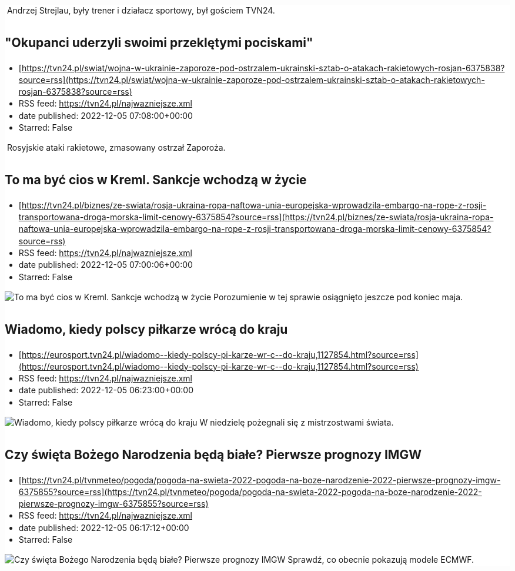 <img alt="" src="https://tvn24.pl/najnowsze/cdn-zdjecie-rr8yes-polacy-awansowali-do-18-finalu-ms-6302631/alternates/LANDSCAPE_1280" />
    Andrzej Strejlau, były trener i działacz sportowy, był gościem TVN24.

## "Okupanci uderzyli swoimi przeklętymi pociskami"
 - [https://tvn24.pl/swiat/wojna-w-ukrainie-zaporoze-pod-ostrzalem-ukrainski-sztab-o-atakach-rakietowych-rosjan-6375838?source=rss](https://tvn24.pl/swiat/wojna-w-ukrainie-zaporoze-pod-ostrzalem-ukrainski-sztab-o-atakach-rakietowych-rosjan-6375838?source=rss)
 - RSS feed: https://tvn24.pl/najwazniejsze.xml
 - date published: 2022-12-05 07:08:00+00:00
 - Starred: False

<img alt="" src="https://tvn24.pl/najnowsze/cdn-zdjecie-xijath-ukrainscy-zolnierze-na-froncie-3122022-6362519/alternates/LANDSCAPE_1280" />
    Rosyjskie ataki rakietowe, zmasowany ostrzał Zaporoża.

## To ma być cios w Kreml. Sankcje wchodzą w życie
 - [https://tvn24.pl/biznes/ze-swiata/rosja-ukraina-ropa-naftowa-unia-europejska-wprowadzila-embargo-na-rope-z-rosji-transportowana-droga-morska-limit-cenowy-6375854?source=rss](https://tvn24.pl/biznes/ze-swiata/rosja-ukraina-ropa-naftowa-unia-europejska-wprowadzila-embargo-na-rope-z-rosji-transportowana-droga-morska-limit-cenowy-6375854?source=rss)
 - RSS feed: https://tvn24.pl/najwazniejsze.xml
 - date published: 2022-12-05 07:00:06+00:00
 - Starred: False

<img alt="To ma być cios w Kreml. Sankcje wchodzą w życie" src="https://tvn24.pl/biznes/najnowsze/cdn-zdjecie-n8h99x-ropa-naftowa-rosja-6077655/alternates/LANDSCAPE_1280" />
    Porozumienie w tej sprawie osiągnięto jeszcze pod koniec maja.

## Wiadomo, kiedy polscy piłkarze wrócą do kraju
 - [https://eurosport.tvn24.pl/wiadomo--kiedy-polscy-pi-karze-wr-c--do-kraju,1127854.html?source=rss](https://eurosport.tvn24.pl/wiadomo--kiedy-polscy-pi-karze-wr-c--do-kraju,1127854.html?source=rss)
 - RSS feed: https://tvn24.pl/najwazniejsze.xml
 - date published: 2022-12-05 06:23:00+00:00
 - Starred: False

<img alt="Wiadomo, kiedy polscy piłkarze wrócą do kraju" src="https://tvn24.pl/najnowsze/cdn-zdjecie-zkmfdy-polacy-odpadli-w-18-finalu-ms-2022/alternates/LANDSCAPE_1280" />
    W niedzielę pożegnali się z mistrzostwami świata.

## Czy święta Bożego Narodzenia będą białe? Pierwsze prognozy IMGW
 - [https://tvn24.pl/tvnmeteo/pogoda/pogoda-na-swieta-2022-pogoda-na-boze-narodzenie-2022-pierwsze-prognozy-imgw-6375855?source=rss](https://tvn24.pl/tvnmeteo/pogoda/pogoda-na-swieta-2022-pogoda-na-boze-narodzenie-2022-pierwsze-prognozy-imgw-6375855?source=rss)
 - RSS feed: https://tvn24.pl/najwazniejsze.xml
 - date published: 2022-12-05 06:17:12+00:00
 - Starred: False

<img alt="Czy święta Bożego Narodzenia będą białe? Pierwsze prognozy IMGW" src="https://tvn24.pl/najnowsze/cdn-zdjecie-n4k9es-choinka-symbolika-ozdob-4766974/alternates/LANDSCAPE_1280" />
    Sprawdź, co obecnie pokazują modele ECMWF.
